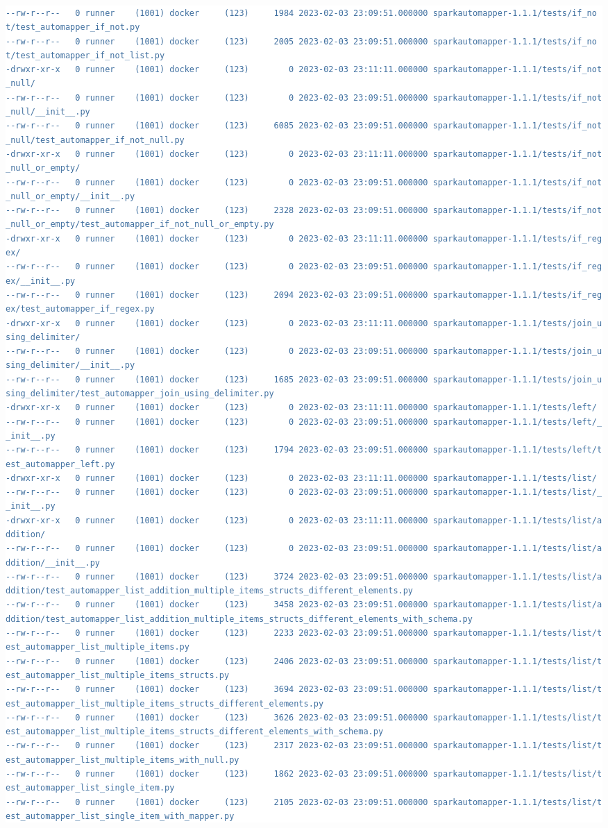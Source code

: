 ```diff
--rw-r--r--   0 runner    (1001) docker     (123)     1984 2023-02-03 23:09:51.000000 sparkautomapper-1.1.1/tests/if_not/test_automapper_if_not.py
--rw-r--r--   0 runner    (1001) docker     (123)     2005 2023-02-03 23:09:51.000000 sparkautomapper-1.1.1/tests/if_not/test_automapper_if_not_list.py
-drwxr-xr-x   0 runner    (1001) docker     (123)        0 2023-02-03 23:11:11.000000 sparkautomapper-1.1.1/tests/if_not_null/
--rw-r--r--   0 runner    (1001) docker     (123)        0 2023-02-03 23:09:51.000000 sparkautomapper-1.1.1/tests/if_not_null/__init__.py
--rw-r--r--   0 runner    (1001) docker     (123)     6085 2023-02-03 23:09:51.000000 sparkautomapper-1.1.1/tests/if_not_null/test_automapper_if_not_null.py
-drwxr-xr-x   0 runner    (1001) docker     (123)        0 2023-02-03 23:11:11.000000 sparkautomapper-1.1.1/tests/if_not_null_or_empty/
--rw-r--r--   0 runner    (1001) docker     (123)        0 2023-02-03 23:09:51.000000 sparkautomapper-1.1.1/tests/if_not_null_or_empty/__init__.py
--rw-r--r--   0 runner    (1001) docker     (123)     2328 2023-02-03 23:09:51.000000 sparkautomapper-1.1.1/tests/if_not_null_or_empty/test_automapper_if_not_null_or_empty.py
-drwxr-xr-x   0 runner    (1001) docker     (123)        0 2023-02-03 23:11:11.000000 sparkautomapper-1.1.1/tests/if_regex/
--rw-r--r--   0 runner    (1001) docker     (123)        0 2023-02-03 23:09:51.000000 sparkautomapper-1.1.1/tests/if_regex/__init__.py
--rw-r--r--   0 runner    (1001) docker     (123)     2094 2023-02-03 23:09:51.000000 sparkautomapper-1.1.1/tests/if_regex/test_automapper_if_regex.py
-drwxr-xr-x   0 runner    (1001) docker     (123)        0 2023-02-03 23:11:11.000000 sparkautomapper-1.1.1/tests/join_using_delimiter/
--rw-r--r--   0 runner    (1001) docker     (123)        0 2023-02-03 23:09:51.000000 sparkautomapper-1.1.1/tests/join_using_delimiter/__init__.py
--rw-r--r--   0 runner    (1001) docker     (123)     1685 2023-02-03 23:09:51.000000 sparkautomapper-1.1.1/tests/join_using_delimiter/test_automapper_join_using_delimiter.py
-drwxr-xr-x   0 runner    (1001) docker     (123)        0 2023-02-03 23:11:11.000000 sparkautomapper-1.1.1/tests/left/
--rw-r--r--   0 runner    (1001) docker     (123)        0 2023-02-03 23:09:51.000000 sparkautomapper-1.1.1/tests/left/__init__.py
--rw-r--r--   0 runner    (1001) docker     (123)     1794 2023-02-03 23:09:51.000000 sparkautomapper-1.1.1/tests/left/test_automapper_left.py
-drwxr-xr-x   0 runner    (1001) docker     (123)        0 2023-02-03 23:11:11.000000 sparkautomapper-1.1.1/tests/list/
--rw-r--r--   0 runner    (1001) docker     (123)        0 2023-02-03 23:09:51.000000 sparkautomapper-1.1.1/tests/list/__init__.py
-drwxr-xr-x   0 runner    (1001) docker     (123)        0 2023-02-03 23:11:11.000000 sparkautomapper-1.1.1/tests/list/addition/
--rw-r--r--   0 runner    (1001) docker     (123)        0 2023-02-03 23:09:51.000000 sparkautomapper-1.1.1/tests/list/addition/__init__.py
--rw-r--r--   0 runner    (1001) docker     (123)     3724 2023-02-03 23:09:51.000000 sparkautomapper-1.1.1/tests/list/addition/test_automapper_list_addition_multiple_items_structs_different_elements.py
--rw-r--r--   0 runner    (1001) docker     (123)     3458 2023-02-03 23:09:51.000000 sparkautomapper-1.1.1/tests/list/addition/test_automapper_list_addition_multiple_items_structs_different_elements_with_schema.py
--rw-r--r--   0 runner    (1001) docker     (123)     2233 2023-02-03 23:09:51.000000 sparkautomapper-1.1.1/tests/list/test_automapper_list_multiple_items.py
--rw-r--r--   0 runner    (1001) docker     (123)     2406 2023-02-03 23:09:51.000000 sparkautomapper-1.1.1/tests/list/test_automapper_list_multiple_items_structs.py
--rw-r--r--   0 runner    (1001) docker     (123)     3694 2023-02-03 23:09:51.000000 sparkautomapper-1.1.1/tests/list/test_automapper_list_multiple_items_structs_different_elements.py
--rw-r--r--   0 runner    (1001) docker     (123)     3626 2023-02-03 23:09:51.000000 sparkautomapper-1.1.1/tests/list/test_automapper_list_multiple_items_structs_different_elements_with_schema.py
--rw-r--r--   0 runner    (1001) docker     (123)     2317 2023-02-03 23:09:51.000000 sparkautomapper-1.1.1/tests/list/test_automapper_list_multiple_items_with_null.py
--rw-r--r--   0 runner    (1001) docker     (123)     1862 2023-02-03 23:09:51.000000 sparkautomapper-1.1.1/tests/list/test_automapper_list_single_item.py
--rw-r--r--   0 runner    (1001) docker     (123)     2105 2023-02-03 23:09:51.000000 sparkautomapper-1.1.1/tests/list/test_automapper_list_single_item_with_mapper.py
```